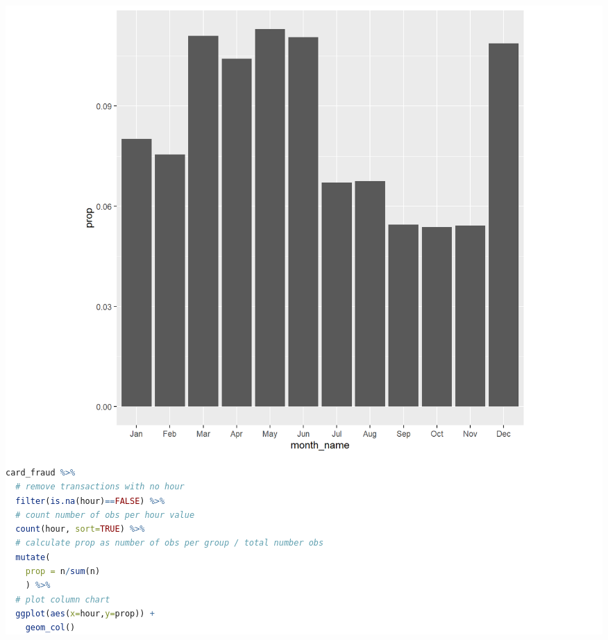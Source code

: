 <img src="/blogs/final_group_project_17_sodedit_files/figure-html/unnamed-chunk-6-1.png" width="648" style="display: block; margin: auto;" />


```r
card_fraud %>%
  # remove transactions with no hour
  filter(is.na(hour)==FALSE) %>%
  # count number of obs per hour value
  count(hour, sort=TRUE) %>%
  # calculate prop as number of obs per group / total number obs
  mutate(
    prop = n/sum(n)
    ) %>%
  # plot column chart
  ggplot(aes(x=hour,y=prop)) +
    geom_col()
```
